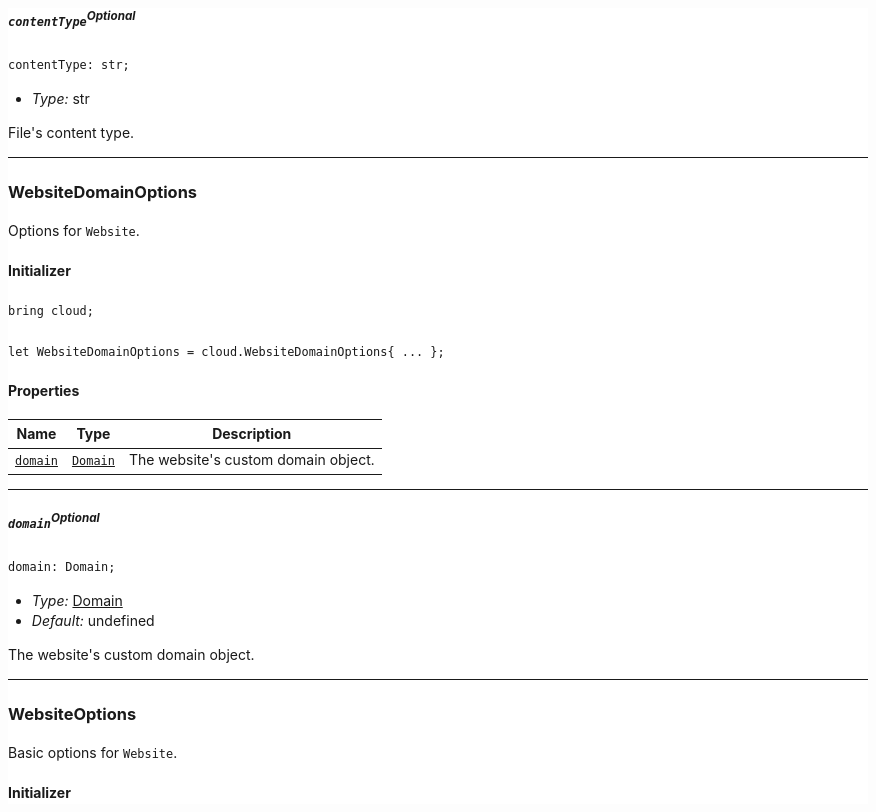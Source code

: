 
##### `contentType`<sup>Optional</sup> <a name="contentType" id="@winglang/sdk.cloud.AddFileOptions.property.contentType"></a>

```wing
contentType: str;
```

- *Type:* str

File's content type.

---

### WebsiteDomainOptions <a name="WebsiteDomainOptions" id="@winglang/sdk.cloud.WebsiteDomainOptions"></a>

Options for `Website`.

#### Initializer <a name="Initializer" id="@winglang/sdk.cloud.WebsiteDomainOptions.Initializer"></a>

```wing
bring cloud;

let WebsiteDomainOptions = cloud.WebsiteDomainOptions{ ... };
```

#### Properties <a name="Properties" id="Properties"></a>

| **Name** | **Type** | **Description** |
| --- | --- | --- |
| <code><a href="#@winglang/sdk.cloud.WebsiteDomainOptions.property.domain">domain</a></code> | <code><a href="#@winglang/sdk.cloud.Domain">Domain</a></code> | The website's custom domain object. |

---

##### `domain`<sup>Optional</sup> <a name="domain" id="@winglang/sdk.cloud.WebsiteDomainOptions.property.domain"></a>

```wing
domain: Domain;
```

- *Type:* <a href="#@winglang/sdk.cloud.Domain">Domain</a>
- *Default:* undefined

The website's custom domain object.

---

### WebsiteOptions <a name="WebsiteOptions" id="@winglang/sdk.cloud.WebsiteOptions"></a>

Basic options for `Website`.

#### Initializer <a name="Initializer" id="@winglang/sdk.cloud.WebsiteOptions.Initializer"></a>
